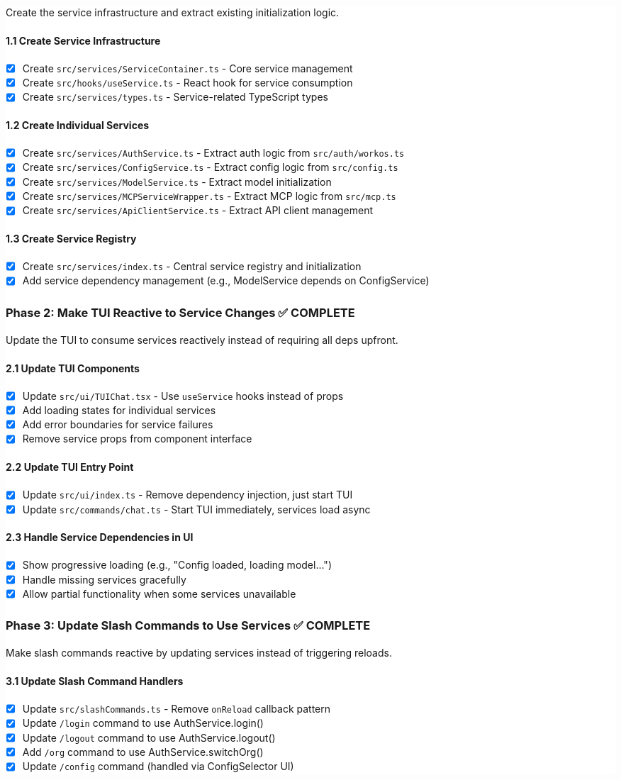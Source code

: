 Create the service infrastructure and extract existing initialization logic.

#### 1.1 Create Service Infrastructure

- [x] Create `src/services/ServiceContainer.ts` - Core service management
- [x] Create `src/hooks/useService.ts` - React hook for service consumption
- [x] Create `src/services/types.ts` - Service-related TypeScript types

#### 1.2 Create Individual Services

- [x] Create `src/services/AuthService.ts` - Extract auth logic from `src/auth/workos.ts`
- [x] Create `src/services/ConfigService.ts` - Extract config logic from `src/config.ts`
- [x] Create `src/services/ModelService.ts` - Extract model initialization
- [x] Create `src/services/MCPServiceWrapper.ts` - Extract MCP logic from `src/mcp.ts`
- [x] Create `src/services/ApiClientService.ts` - Extract API client management

#### 1.3 Create Service Registry

- [x] Create `src/services/index.ts` - Central service registry and initialization
- [x] Add service dependency management (e.g., ModelService depends on ConfigService)

### Phase 2: Make TUI Reactive to Service Changes ✅ COMPLETE

Update the TUI to consume services reactively instead of requiring all deps upfront.

#### 2.1 Update TUI Components

- [x] Update `src/ui/TUIChat.tsx` - Use `useService` hooks instead of props
- [x] Add loading states for individual services
- [x] Add error boundaries for service failures
- [x] Remove service props from component interface

#### 2.2 Update TUI Entry Point

- [x] Update `src/ui/index.ts` - Remove dependency injection, just start TUI
- [x] Update `src/commands/chat.ts` - Start TUI immediately, services load async

#### 2.3 Handle Service Dependencies in UI

- [x] Show progressive loading (e.g., "Config loaded, loading model...")
- [x] Handle missing services gracefully
- [x] Allow partial functionality when some services unavailable

### Phase 3: Update Slash Commands to Use Services ✅ COMPLETE

Make slash commands reactive by updating services instead of triggering reloads.

#### 3.1 Update Slash Command Handlers

- [x] Update `src/slashCommands.ts` - Remove `onReload` callback pattern
- [x] Update `/login` command to use AuthService.login()
- [x] Update `/logout` command to use AuthService.logout()
- [x] Add `/org` command to use AuthService.switchOrg()
- [x] Update `/config` command (handled via ConfigSelector UI)
